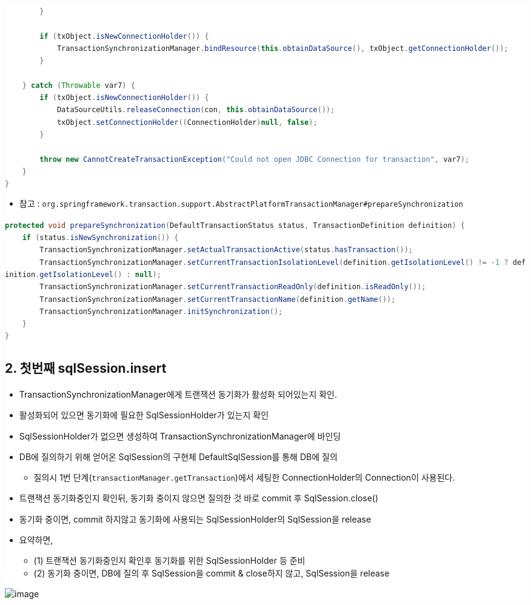 ```java
        }

        if (txObject.isNewConnectionHolder()) {
            TransactionSynchronizationManager.bindResource(this.obtainDataSource(), txObject.getConnectionHolder());
        }

    } catch (Throwable var7) {
        if (txObject.isNewConnectionHolder()) {
            DataSourceUtils.releaseConnection(con, this.obtainDataSource());
            txObject.setConnectionHolder((ConnectionHolder)null, false);
        }

        throw new CannotCreateTransactionException("Could not open JDBC Connection for transaction", var7);
    }
}
```

- 참고 : `org.springframework.transaction.support.AbstractPlatformTransactionManager#prepareSynchronization`

```java
protected void prepareSynchronization(DefaultTransactionStatus status, TransactionDefinition definition) {
    if (status.isNewSynchronization()) {
        TransactionSynchronizationManager.setActualTransactionActive(status.hasTransaction());
        TransactionSynchronizationManager.setCurrentTransactionIsolationLevel(definition.getIsolationLevel() != -1 ? definition.getIsolationLevel() : null);
        TransactionSynchronizationManager.setCurrentTransactionReadOnly(definition.isReadOnly());
        TransactionSynchronizationManager.setCurrentTransactionName(definition.getName());
        TransactionSynchronizationManager.initSynchronization();
    }
}
```

## 2. 첫번째 sqlSession.insert

- TransactionSynchronizationManager에게 트랜잭션 동기화가 활성화 되어있는지 확인.
- 활성화되어 있으면 동기화에 필요한 SqlSessionHolder가 있는지 확인
- SqlSessionHolder가 없으면 생성하여 TransactionSynchronizationManager에 바인딩
- DB에 질의하기 위해 얻어온 SqlSession의 구현체 DefaultSqlSession를 통해 DB에 질의
  - 질의시 1번 단계(`transactionManager.getTransaction`)에서 세팅한 ConnectionHolder의 Connection이 사용된다.
- 트랜잭션 동기화중인지 확인뒤, 동기화 중이지 않으면 질의한 것 바로 commit 후 SqlSession.close()
- 동기화 중이면, commit 하지않고 동기화에 사용되는 SqlSessionHolder의 SqlSession을 release

- 요약하면,
  - (1) 트랜잭션 동기화중인지 확인후 동기화를 위한 SqlSessionHolder 등 준비
  - (2) 동기화 중이면, DB에 질의 후 SqlSession을 commit & close하지 않고, SqlSession을 release

<img width="1598" alt="image" src="https://github.com/zz9z9/zz9z9.github.io/assets/64415489/2459112c-7f85-4491-ab0c-77b4c4abcc15">
